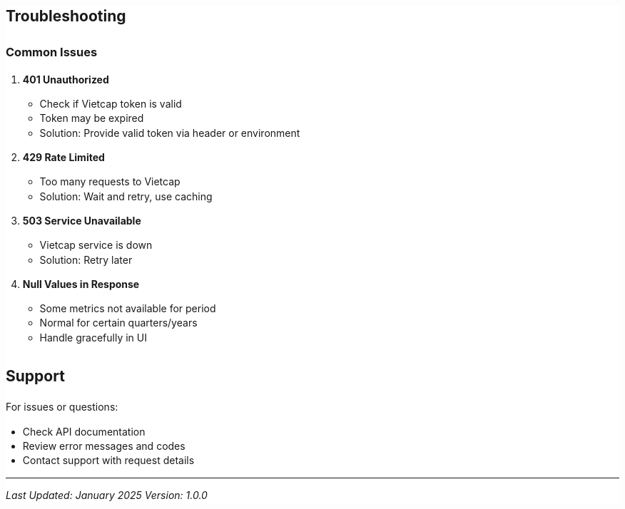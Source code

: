 ## Troubleshooting

### Common Issues

1. **401 Unauthorized**
   - Check if Vietcap token is valid
   - Token may be expired
   - Solution: Provide valid token via header or environment

2. **429 Rate Limited**
   - Too many requests to Vietcap
   - Solution: Wait and retry, use caching

3. **503 Service Unavailable**
   - Vietcap service is down
   - Solution: Retry later

4. **Null Values in Response**
   - Some metrics not available for period
   - Normal for certain quarters/years
   - Handle gracefully in UI

## Support

For issues or questions:
- Check API documentation
- Review error messages and codes
- Contact support with request details

---

*Last Updated: January 2025*
*Version: 1.0.0*